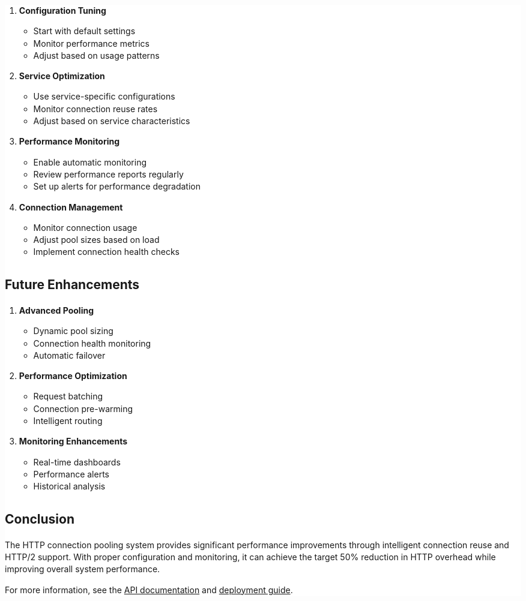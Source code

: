 1. **Configuration Tuning**
   - Start with default settings
   - Monitor performance metrics
   - Adjust based on usage patterns

2. **Service Optimization**
   - Use service-specific configurations
   - Monitor connection reuse rates
   - Adjust based on service characteristics

3. **Performance Monitoring**
   - Enable automatic monitoring
   - Review performance reports regularly
   - Set up alerts for performance degradation

4. **Connection Management**
   - Monitor connection usage
   - Adjust pool sizes based on load
   - Implement connection health checks

## Future Enhancements

1. **Advanced Pooling**
   - Dynamic pool sizing
   - Connection health monitoring
   - Automatic failover

2. **Performance Optimization**
   - Request batching
   - Connection pre-warming
   - Intelligent routing

3. **Monitoring Enhancements**
   - Real-time dashboards
   - Performance alerts
   - Historical analysis

## Conclusion

The HTTP connection pooling system provides significant performance improvements through intelligent connection reuse and HTTP/2 support. With proper configuration and monitoring, it can achieve the target 50% reduction in HTTP overhead while improving overall system performance.

For more information, see the [API documentation](./api.md) and [deployment guide](./deployment.md).
